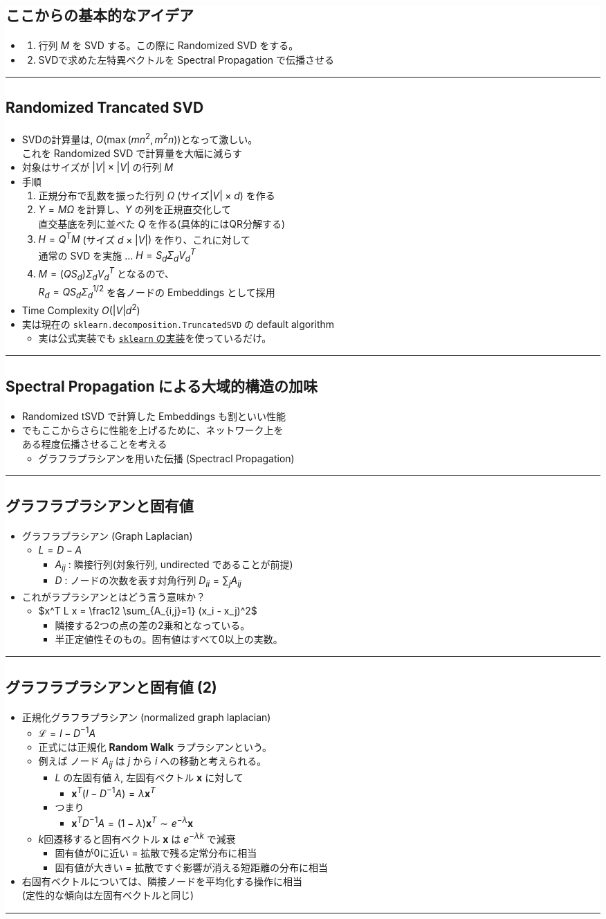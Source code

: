 ## ここからの基本的なアイデア
- 1. 行列 $M$ を SVD する。この際に Randomized SVD をする。
- 2. SVDで求めた左特異ベクトルを Spectral Propagation で伝播させる

---
## Randomized Trancated SVD
- SVDの計算量は, $O(\max(mn^2, m^2n))$となって激しい。  
  これを Randomized SVD で計算量を大幅に減らす
- 対象はサイズが $|V| \times |V|$ の行列 $M$
- 手順
  1. 正規分布で乱数を振った行列 $\Omega$ (サイズ$|V| \times d$) を作る
  2. $Y=M \Omega$ を計算し、$Y$ の列を正規直交化して  
     直交基底を列に並べた $Q$ を作る(具体的にはQR分解する)
  3. $H = Q^T M$ (サイズ $d \times |V|$) を作り、これに対して  
     通常の SVD を実施 ... $H = S_d \Sigma_d V_d^T$
  4. $M = (Q S_d) \Sigma_d V_d^T$ となるので、  
     $R_d = Q S_d \Sigma_d^{1/2}$ を各ノードの Embeddings として採用
- Time Complexity $O(|V|d^2)$
- 実は現在の `sklearn.decomposition.TruncatedSVD` の default algorithm
  - 実は公式実装でも [`sklearn` の実装](https://scikit-learn.org/stable/modules/generated/sklearn.utils.extmath.randomized_svd.html)を使っているだけ。

---
## Spectral Propagation による大域的構造の加味
- Randomized tSVD で計算した Embeddings も割といい性能
- でもここからさらに性能を上げるために、ネットワーク上を  
  ある程度伝播させることを考える
  - グラフラプラシアンを用いた伝播 (Spectracl Propagation) 

---
## グラフラプラシアンと固有値
- グラフラプラシアン (Graph Laplacian)
  - $L = D - A$
    - $A_{ij}$ : 隣接行列(対象行列, undirected であることが前提)
    - $D$ : ノードの次数を表す対角行列 $D_{ii} = \sum_j A_{ij}$
- これがラプラシアンとはどう言う意味か？
  - $x^T L x = \frac12 \sum_{A_{i,j}=1} (x_i - x_j)^2$
    - 隣接する2つの点の差の2乗和となっている。
    - 半正定値性そのもの。固有値はすべて0以上の実数。

---
## グラフラプラシアンと固有値 (2)
- 正規化グラフラプラシアン (normalized graph laplacian)
  - $\mathcal{L} = I - D^{-1} A$
  - 正式には正規化 **Random Walk** ラプラシアンという。
  - 例えば ノード $A_{ij}$ は $j$ から $i$ への移動と考えられる。
    - $L$ の左固有値 $\lambda$, 左固有ベクトル $\boldsymbol{x}$ に対して
      - $\boldsymbol{x}^T (I - D^{-1} A)= \lambda \boldsymbol{x}^T$
    - つまり
      - $\boldsymbol{x}^T  D^{-1} A = (1 - \lambda) \boldsymbol{x}^T \sim e^{-\lambda} \boldsymbol{x}$
  - $k$回遷移すると固有ベクトル $\boldsymbol{x}$ は $e^{-\lambda k}$ で減衰
    - 固有値が0に近い = 拡散で残る定常分布に相当
    - 固有値が大きい = 拡散ですぐ影響が消える短距離の分布に相当
- 右固有ベクトルについては、隣接ノードを平均化する操作に相当  
  (定性的な傾向は左固有ベクトルと同じ)

---